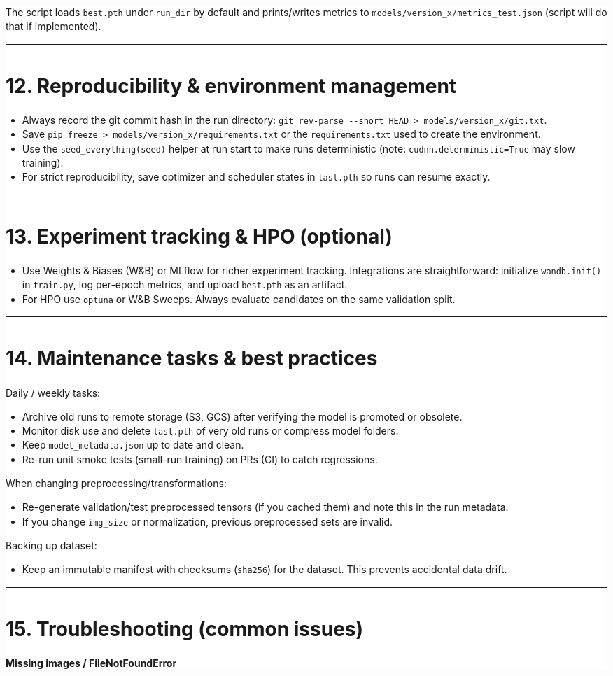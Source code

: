 The script loads `best.pth` under `run_dir` by default and prints/writes metrics to `models/version_x/metrics_test.json` (script will do that if implemented).

---

# 12. Reproducibility & environment management

* Always record the git commit hash in the run directory: `git rev-parse --short HEAD > models/version_x/git.txt`.
* Save `pip freeze > models/version_x/requirements.txt` or the `requirements.txt` used to create the environment.
* Use the `seed_everything(seed)` helper at run start to make runs deterministic (note: `cudnn.deterministic=True` may slow training).
* For strict reproducibility, save optimizer and scheduler states in `last.pth` so runs can resume exactly.

---

# 13. Experiment tracking & HPO (optional)

* Use Weights & Biases (W\&B) or MLflow for richer experiment tracking. Integrations are straightforward: initialize `wandb.init()` in `train.py`, log per-epoch metrics, and upload `best.pth` as an artifact.
* For HPO use `optuna` or W\&B Sweeps. Always evaluate candidates on the same validation split.

---

# 14. Maintenance tasks & best practices

Daily / weekly tasks:

* Archive old runs to remote storage (S3, GCS) after verifying the model is promoted or obsolete.
* Monitor disk use and delete `last.pth` of very old runs or compress model folders.
* Keep `model_metadata.json` up to date and clean.
* Re-run unit smoke tests (small-run training) on PRs (CI) to catch regressions.

When changing preprocessing/transformations:

* Re-generate validation/test preprocessed tensors (if you cached them) and note this in the run metadata.
* If you change `img_size` or normalization, previous preprocessed sets are invalid.

Backing up dataset:

* Keep an immutable manifest with checksums (`sha256`) for the dataset. This prevents accidental data drift.

---

# 15. Troubleshooting (common issues)

**Missing images / FileNotFoundError**
